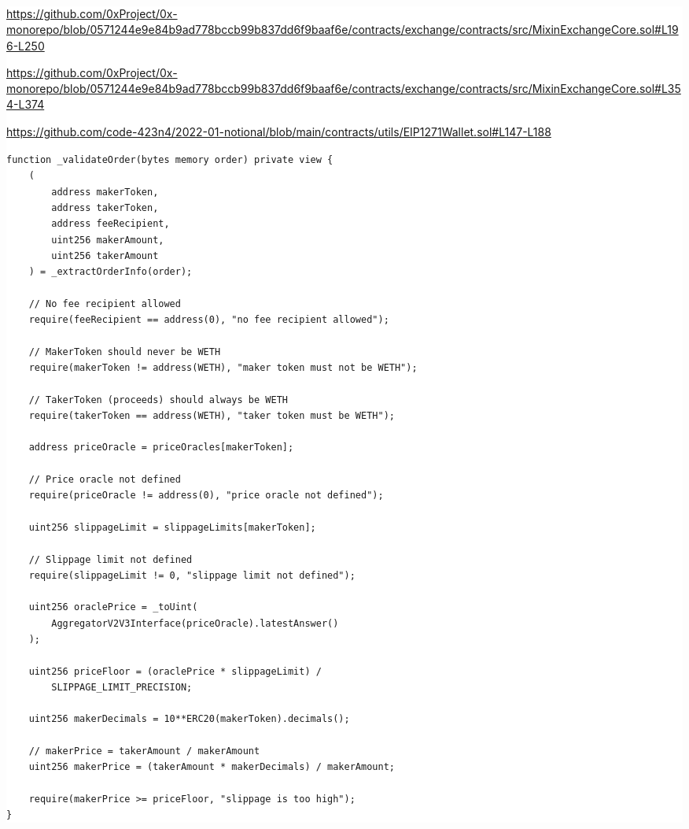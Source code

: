 <https://github.com/0xProject/0x-monorepo/blob/0571244e9e84b9ad778bccb99b837dd6f9baaf6e/contracts/exchange/contracts/src/MixinExchangeCore.sol#L196-L250>

<https://github.com/0xProject/0x-monorepo/blob/0571244e9e84b9ad778bccb99b837dd6f9baaf6e/contracts/exchange/contracts/src/MixinExchangeCore.sol#L354-L374>

<https://github.com/code-423n4/2022-01-notional/blob/main/contracts/utils/EIP1271Wallet.sol#L147-L188>
```solidity
function _validateOrder(bytes memory order) private view {
    (
        address makerToken,
        address takerToken,
        address feeRecipient,
        uint256 makerAmount,
        uint256 takerAmount
    ) = _extractOrderInfo(order);

    // No fee recipient allowed
    require(feeRecipient == address(0), "no fee recipient allowed");

    // MakerToken should never be WETH
    require(makerToken != address(WETH), "maker token must not be WETH");

    // TakerToken (proceeds) should always be WETH
    require(takerToken == address(WETH), "taker token must be WETH");

    address priceOracle = priceOracles[makerToken];

    // Price oracle not defined
    require(priceOracle != address(0), "price oracle not defined");

    uint256 slippageLimit = slippageLimits[makerToken];

    // Slippage limit not defined
    require(slippageLimit != 0, "slippage limit not defined");

    uint256 oraclePrice = _toUint(
        AggregatorV2V3Interface(priceOracle).latestAnswer()
    );

    uint256 priceFloor = (oraclePrice * slippageLimit) /
        SLIPPAGE_LIMIT_PRECISION;

    uint256 makerDecimals = 10**ERC20(makerToken).decimals();

    // makerPrice = takerAmount / makerAmount
    uint256 makerPrice = (takerAmount * makerDecimals) / makerAmount;

    require(makerPrice >= priceFloor, "slippage is too high");
}
```
